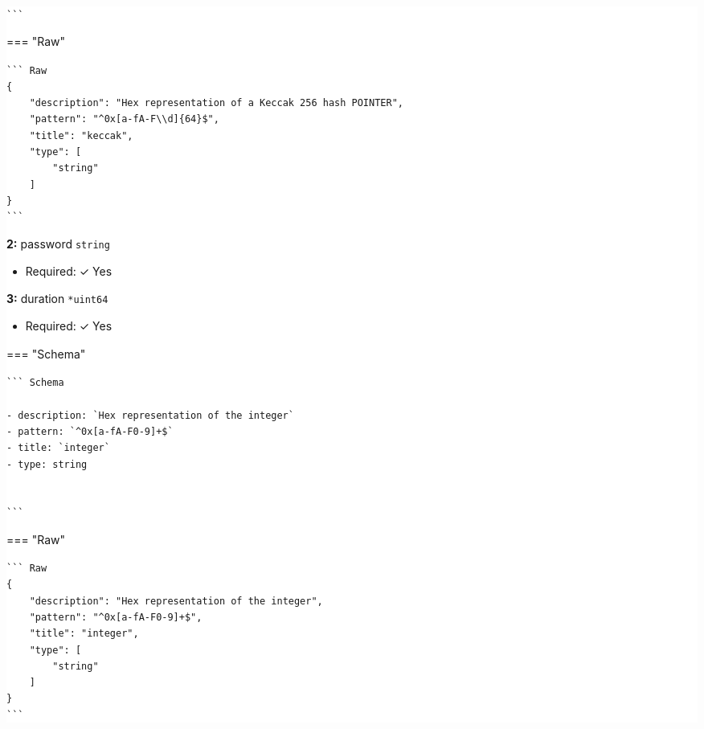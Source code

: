 
	```

=== "Raw"

	``` Raw
	{
        "description": "Hex representation of a Keccak 256 hash POINTER",
        "pattern": "^0x[a-fA-F\\d]{64}$",
        "title": "keccak",
        "type": [
            "string"
        ]
    }
	```




__2:__ 
password <code>string</code> 

  + Required: ✓ Yes





__3:__ 
duration <code>*uint64</code> 

  + Required: ✓ Yes


=== "Schema"

	``` Schema
	
	- description: `Hex representation of the integer`
	- pattern: `^0x[a-fA-F0-9]+$`
	- title: `integer`
	- type: string


	```

=== "Raw"

	``` Raw
	{
        "description": "Hex representation of the integer",
        "pattern": "^0x[a-fA-F0-9]+$",
        "title": "integer",
        "type": [
            "string"
        ]
    }
	```




